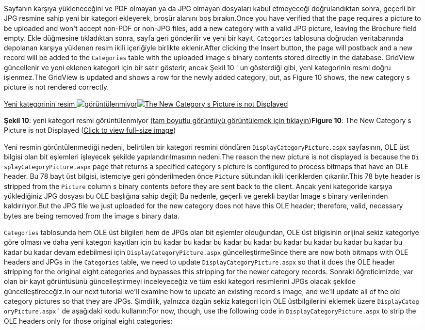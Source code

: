<span data-ttu-id="da4cc-274">Sayfanın karşıya yükleneceğini ve PDF olmayan ya da JPG olmayan dosyaları kabul etmeyeceği doğrulandıktan sonra, geçerli bir JPG resmine sahip yeni bir kategori ekleyerek, broşür alanını boş bırakın.</span><span class="sxs-lookup"><span data-stu-id="da4cc-274">Once you have verified that the page requires a picture to be uploaded and won't accept non-PDF or non-JPG files, add a new category with a valid JPG picture, leaving the Brochure field empty.</span></span> <span data-ttu-id="da4cc-275">Ekle düğmesine tıkladıktan sonra, sayfa geri gönderilir ve yeni bir kayıt, `Categories` tablosuna doğrudan veritabanında depolanan karşıya yüklenen resim ikili içeriğiyle birlikte eklenir.</span><span class="sxs-lookup"><span data-stu-id="da4cc-275">After clicking the Insert button, the page will postback and a new record will be added to the `Categories` table with the uploaded image s binary contents stored directly in the database.</span></span> <span data-ttu-id="da4cc-276">GridView güncellenir ve yeni eklenen kategori için bir satır gösterir, ancak Şekil 10 ' un gösterdiği gibi, yeni kategorinin resmi doğru işlenmez.</span><span class="sxs-lookup"><span data-stu-id="da4cc-276">The GridView is updated and shows a row for the newly added category, but, as Figure 10 shows, the new category s picture is not rendered correctly.</span></span>

<span data-ttu-id="da4cc-277">[Yeni kategorinin resim ![görüntülenmiyor](including-a-file-upload-option-when-adding-a-new-record-cs/_static/image10.gif)](including-a-file-upload-option-when-adding-a-new-record-cs/_static/image17.png)</span><span class="sxs-lookup"><span data-stu-id="da4cc-277">[![The New Category s Picture is not Displayed](including-a-file-upload-option-when-adding-a-new-record-cs/_static/image10.gif)](including-a-file-upload-option-when-adding-a-new-record-cs/_static/image17.png)</span></span>

<span data-ttu-id="da4cc-278">**Şekil 10**: yeni kategori resmi görüntülenmiyor ([tam boyutlu görüntüyü görüntülemek için tıklayın](including-a-file-upload-option-when-adding-a-new-record-cs/_static/image18.png))</span><span class="sxs-lookup"><span data-stu-id="da4cc-278">**Figure 10**: The New Category s Picture is not Displayed ([Click to view full-size image](including-a-file-upload-option-when-adding-a-new-record-cs/_static/image18.png))</span></span>

<span data-ttu-id="da4cc-279">Yeni resmin görüntülenmediği nedeni, belirtilen bir kategori resmini döndüren `DisplayCategoryPicture.aspx` sayfasının, OLE üst bilgisi olan bit eşlemleri işleyecek şekilde yapılandırılmasının nedeni.</span><span class="sxs-lookup"><span data-stu-id="da4cc-279">The reason the new picture is not displayed is because the `DisplayCategoryPicture.aspx` page that returns a specified category s picture is configured to process bitmaps that have an OLE header.</span></span> <span data-ttu-id="da4cc-280">Bu 78 bayt üst bilgisi, istemciye geri gönderilmeden önce `Picture` sütundan ikili içeriklerden çıkarılır.</span><span class="sxs-lookup"><span data-stu-id="da4cc-280">This 78 byte header is stripped from the `Picture` column s binary contents before they are sent back to the client.</span></span> <span data-ttu-id="da4cc-281">Ancak yeni kategoride karşıya yüklediğiniz JPG dosyası bu OLE başlığına sahip değil; Bu nedenle, geçerli ve gerekli baytlar Image s binary verilerinden kaldırılıyor.</span><span class="sxs-lookup"><span data-stu-id="da4cc-281">But the JPG file we just uploaded for the new category does not have this OLE header; therefore, valid, necessary bytes are being removed from the image s binary data.</span></span>

<span data-ttu-id="da4cc-282">`Categories` tablosunda hem OLE üst bilgileri hem de JPGs olan bit eşlemler olduğundan, OLE üst bilgisinin orijinal sekiz kategoriye göre olması ve daha yeni kategori kayıtları için bu kadar bu kadar bu kadar bu kadar bu kadar bu kadar bu kadar bu kadar bu kadar bu kadar devam edebilmesi için `DisplayCategoryPicture.aspx` güncelleştirme</span><span class="sxs-lookup"><span data-stu-id="da4cc-282">Since there are now both bitmaps with OLE headers and JPGs in the `Categories` table, we need to update `DisplayCategoryPicture.aspx` so that it does the OLE header stripping for the original eight categories and bypasses this stripping for the newer category records.</span></span> <span data-ttu-id="da4cc-283">Sonraki öğreticimizde, var olan bir kayıt görüntüsünü güncelleştirmeyi inceleyeceğiz ve tüm eski kategori resimlerini JPGs olacak şekilde güncelleştireceğiz.</span><span class="sxs-lookup"><span data-stu-id="da4cc-283">In our next tutorial we'll examine how to update an existing record s image, and we'll update all of the old category pictures so that they are JPGs.</span></span> <span data-ttu-id="da4cc-284">Şimdilik, yalnızca özgün sekiz kategori için OLE üstbilgilerini eklemek üzere `DisplayCategoryPicture.aspx` ' de aşağıdaki kodu kullanın:</span><span class="sxs-lookup"><span data-stu-id="da4cc-284">For now, though, use the following code in `DisplayCategoryPicture.aspx` to strip the OLE headers only for those original eight categories:</span></span>

